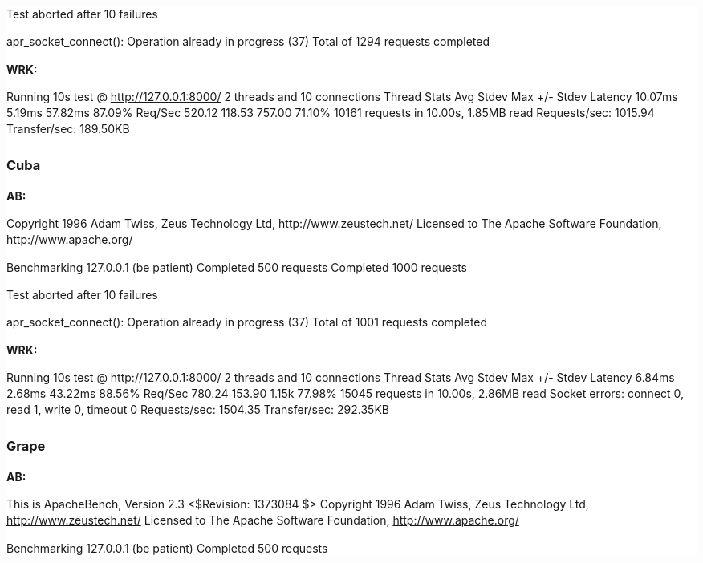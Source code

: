 Test aborted after 10 failures

apr_socket_connect(): Operation already in progress (37)
Total of 1294 requests completed


**WRK:**

Running 10s test @ http://127.0.0.1:8000/
  2 threads and 10 connections
  Thread Stats   Avg      Stdev     Max   +/- Stdev
    Latency    10.07ms    5.19ms  57.82ms   87.09%
    Req/Sec   520.12    118.53   757.00     71.10%
  10161 requests in 10.00s, 1.85MB read
Requests/sec:   1015.94
Transfer/sec:    189.50KB


### Cuba

**AB:**

Copyright 1996 Adam Twiss, Zeus Technology Ltd, http://www.zeustech.net/
Licensed to The Apache Software Foundation, http://www.apache.org/

Benchmarking 127.0.0.1 (be patient)
Completed 500 requests
Completed 1000 requests

Test aborted after 10 failures

apr_socket_connect(): Operation already in progress (37)
Total of 1001 requests completed


**WRK:**

Running 10s test @ http://127.0.0.1:8000/
  2 threads and 10 connections
  Thread Stats   Avg      Stdev     Max   +/- Stdev
    Latency     6.84ms    2.68ms  43.22ms   88.56%
    Req/Sec   780.24    153.90     1.15k    77.98%
  15045 requests in 10.00s, 2.86MB read
  Socket errors: connect 0, read 1, write 0, timeout 0
Requests/sec:   1504.35
Transfer/sec:    292.35KB


### Grape

**AB:**

This is ApacheBench, Version 2.3 <$Revision: 1373084 $>
Copyright 1996 Adam Twiss, Zeus Technology Ltd, http://www.zeustech.net/
Licensed to The Apache Software Foundation, http://www.apache.org/

Benchmarking 127.0.0.1 (be patient)
Completed 500 requests
